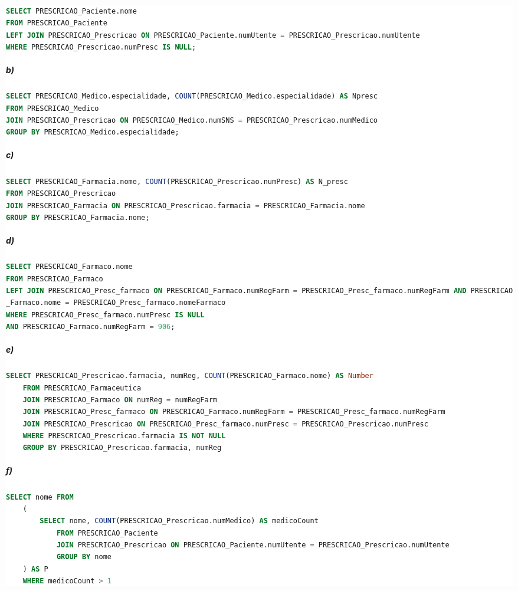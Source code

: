 ```sql
SELECT PRESCRICAO_Paciente.nome 
FROM PRESCRICAO_Paciente 
LEFT JOIN PRESCRICAO_Prescricao ON PRESCRICAO_Paciente.numUtente = PRESCRICAO_Prescricao.numUtente 
WHERE PRESCRICAO_Prescricao.numPresc IS NULL;
```

##### *b)* 

```sql
SELECT PRESCRICAO_Medico.especialidade, COUNT(PRESCRICAO_Medico.especialidade) AS Npresc
FROM PRESCRICAO_Medico 
JOIN PRESCRICAO_Prescricao ON PRESCRICAO_Medico.numSNS = PRESCRICAO_Prescricao.numMedico
GROUP BY PRESCRICAO_Medico.especialidade;

```


##### *c)* 

```sql
SELECT PRESCRICAO_Farmacia.nome, COUNT(PRESCRICAO_Prescricao.numPresc) AS N_presc
FROM PRESCRICAO_Prescricao
JOIN PRESCRICAO_Farmacia ON PRESCRICAO_Prescricao.farmacia = PRESCRICAO_Farmacia.nome
GROUP BY PRESCRICAO_Farmacia.nome; 
```


##### *d)* 

```sql
SELECT PRESCRICAO_Farmaco.nome 
FROM PRESCRICAO_Farmaco 
LEFT JOIN PRESCRICAO_Presc_farmaco ON PRESCRICAO_Farmaco.numRegFarm = PRESCRICAO_Presc_farmaco.numRegFarm AND PRESCRICAO_Farmaco.nome = PRESCRICAO_Presc_farmaco.nomeFarmaco 
WHERE PRESCRICAO_Presc_farmaco.numPresc IS NULL 
AND PRESCRICAO_Farmaco.numRegFarm = 906;

```

##### *e)* 

```sql
SELECT PRESCRICAO_Prescricao.farmacia, numReg, COUNT(PRESCRICAO_Farmaco.nome) AS Number
    FROM PRESCRICAO_Farmaceutica
    JOIN PRESCRICAO_Farmaco ON numReg = numRegFarm
    JOIN PRESCRICAO_Presc_farmaco ON PRESCRICAO_Farmaco.numRegFarm = PRESCRICAO_Presc_farmaco.numRegFarm
    JOIN PRESCRICAO_Prescricao ON PRESCRICAO_Presc_farmaco.numPresc = PRESCRICAO_Prescricao.numPresc
    WHERE PRESCRICAO_Prescricao.farmacia IS NOT NULL
    GROUP BY PRESCRICAO_Prescricao.farmacia, numReg
```

##### *f)* 

```sql
SELECT nome FROM
    (
        SELECT nome, COUNT(PRESCRICAO_Prescricao.numMedico) AS medicoCount
            FROM PRESCRICAO_Paciente
            JOIN PRESCRICAO_Prescricao ON PRESCRICAO_Paciente.numUtente = PRESCRICAO_Prescricao.numUtente
            GROUP BY nome
    ) AS P
    WHERE medicoCount > 1
```
